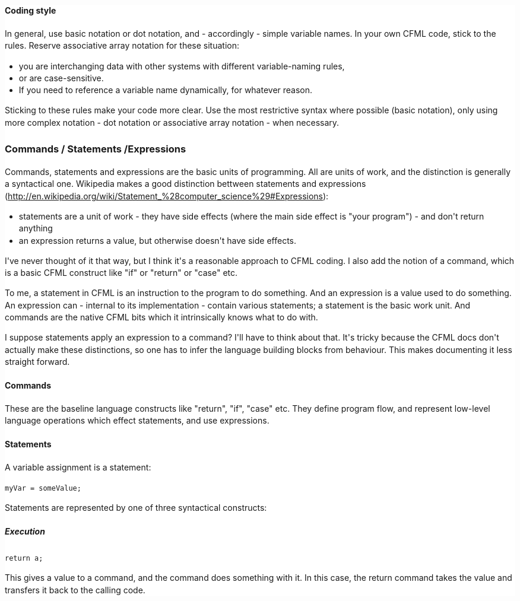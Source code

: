 #### Coding style ####
In general, use basic notation or dot notation, and - accordingly - simple variable names. In your own CFML code, stick to the rules. Reserve associative array notation for these situation:

* you are interchanging data with other systems with different variable-naming rules,
* or are case-sensitive.
* If you need to reference a variable name dynamically, for whatever reason.

Sticking to these rules make your code more clear. Use the most restrictive syntax where possible (basic notation), only using more complex notation - dot notation or associative array notation - when necessary.

### Commands / Statements /Expressions ###

Commands, statements and expressions are the basic units of programming. All are units of work, and the distinction is generally a syntactical one. Wikipedia makes a good distinction bettween statements and expressions (http://en.wikipedia.org/wiki/Statement_%28computer_science%29#Expressions):

* statements are a unit of work - they have side effects (where the main side effect is "your program") - and don't return anything
* an expression returns a value, but otherwise doesn't have side effects.

I've never thought of it that way, but I think it's a reasonable approach to CFML coding. I also add the notion of a command, which is a basic CFML construct like "if" or "return" or "case" etc.

To me, a statement in CFML is an instruction to the program to do something. And an expression is a value used to do something. An expression can - internal to its implementation - contain various statements; a statement is the basic work unit. And commands are the native CFML bits which it intrinsically knows what to do with.

I suppose statements apply an expression to a command? I'll have to think about that. It's tricky because the CFML docs don't actually make these distinctions, so one has to infer the language building blocks from behaviour. This makes documenting it less straight forward.

#### Commands ####
These are the baseline language constructs like "return", "if", "case" etc. They define program flow, and represent low-level language operations which effect statements, and use expressions.

#### Statements ####

A variable assignment is a statement:

```cfc
myVar = someValue;
```

Statements are represented by one of three syntactical constructs:

##### Execution #####

```cfc
return a;
```

This gives a value to a command, and the command does something with it. In this case, the return command takes the value and transfers it back to the calling code.
